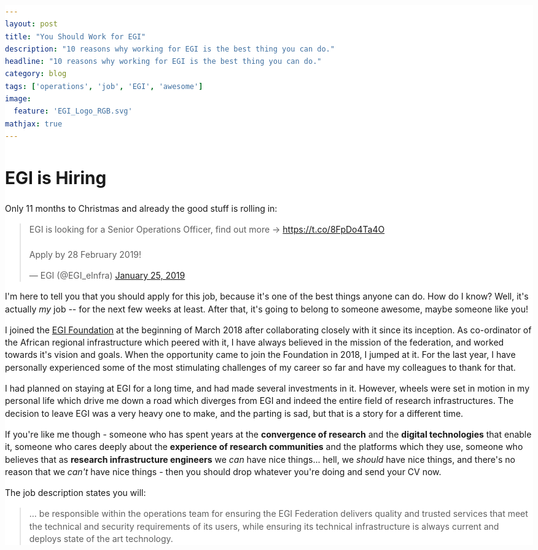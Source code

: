 ```yaml
---
layout: post
title: "You Should Work for EGI"
description: "10 reasons why working for EGI is the best thing you can do."
headline: "10 reasons why working for EGI is the best thing you can do."
category: blog
tags: ['operations', 'job', 'EGI', 'awesome']
image: 
  feature: 'EGI_Logo_RGB.svg'
mathjax: true
---
```


# EGI is Hiring

Only 11 months to Christmas and already the good stuff is rolling in:

<blockquote class="twitter-tweet" data-lang="en"><p lang="en" dir="ltr">EGI is looking for a Senior Operations Officer, find out more -&gt; <a href="https://t.co/8FpDo4Ta4O">https://t.co/8FpDo4Ta4O</a><br><br>Apply by 28 February 2019!</p>&mdash; EGI (@EGI_eInfra) <a href="https://twitter.com/EGI_eInfra/status/1088772229771481088?ref_src=twsrc%5Etfw">January 25, 2019</a></blockquote>
<script src="https://platform.twitter.com/widgets.js" charset="utf-8"></script>


I'm here to tell you that you should apply for this job, because it's one of the best things anyone can do.
How do I know? Well, it's actually _my_ job -- for the next few weeks at least. After that, it's going to belong to someone awesome, maybe someone like you!

I joined the [EGI Foundation](http://www.egi.eu) at the beginning of March 2018 after collaborating closely with it since its inception. As co-ordinator of the African regional infrastructure which peered with it, I have always believed in the mission of the federation, and worked towards it's vision and goals.
When the opportunity came to join the Foundation in 2018, I jumped at it.
For the last year, I have personally experienced some of the most stimulating challenges of my career so far and have my colleagues to thank for that.

I had planned on staying at EGI for a long time, and had made several investments in it.
However, wheels were set in motion in my personal life which drive me down a road which diverges from EGI and indeed the entire field of research infrastructures.
The decision to leave EGI was a very heavy one to make, and the parting is sad, but that is a story for a different time.

If you're like me though - someone who has spent years at the **convergence of research** and the **digital technologies** that enable it, someone who cares deeply about the **experience of research communities** and the platforms which they use, someone who believes that as **research infrastructure engineers** we _can_ have nice things... hell, we _should_ have nice things, and there's no reason that we _can't_ have nice things - then you should drop whatever you're doing and send your CV now.

The job description states you will:

> ... be responsible within the operations team for ensuring the EGI Federation delivers quality and trusted services that meet the technical and security requirements of its users, while ensuring its technical infrastructure is always current and deploys state of the art technology.

